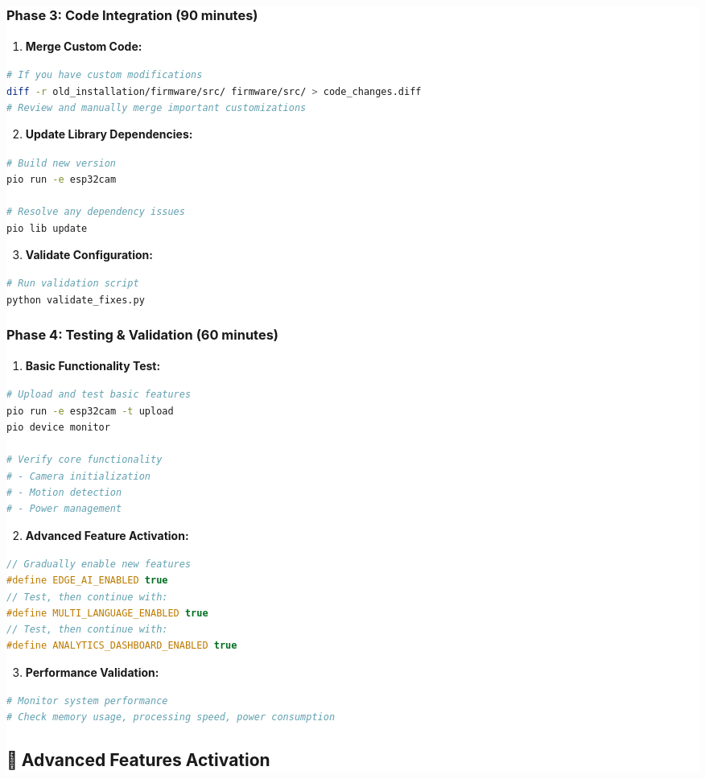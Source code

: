 ### Phase 3: Code Integration (90 minutes)

1. **Merge Custom Code:**
```bash
# If you have custom modifications
diff -r old_installation/firmware/src/ firmware/src/ > code_changes.diff
# Review and manually merge important customizations
```

2. **Update Library Dependencies:**
```bash
# Build new version
pio run -e esp32cam

# Resolve any dependency issues
pio lib update
```

3. **Validate Configuration:**
```bash
# Run validation script
python validate_fixes.py
```

### Phase 4: Testing & Validation (60 minutes)

1. **Basic Functionality Test:**
```bash
# Upload and test basic features
pio run -e esp32cam -t upload
pio device monitor

# Verify core functionality
# - Camera initialization
# - Motion detection
# - Power management
```

2. **Advanced Feature Activation:**
```cpp
// Gradually enable new features
#define EDGE_AI_ENABLED true
// Test, then continue with:
#define MULTI_LANGUAGE_ENABLED true
// Test, then continue with:
#define ANALYTICS_DASHBOARD_ENABLED true
```

3. **Performance Validation:**
```bash
# Monitor system performance
# Check memory usage, processing speed, power consumption
```

## 🔬 Advanced Features Activation
